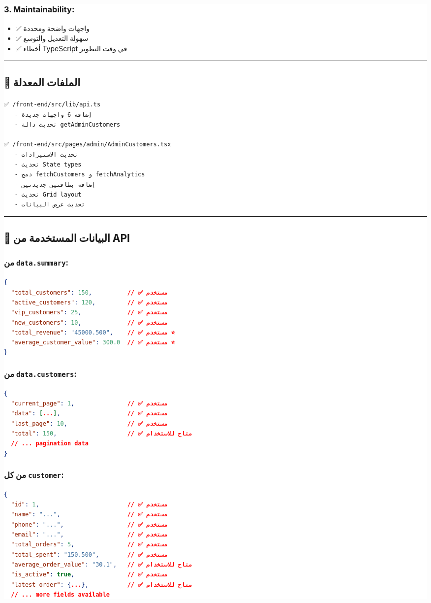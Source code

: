 ### 3. **Maintainability:**
- ✅ واجهات واضحة ومحددة
- ✅ سهولة التعديل والتوسع
- ✅ أخطاء TypeScript في وقت التطوير

---

## 📁 الملفات المعدلة

```
✅ /front-end/src/lib/api.ts
   - إضافة 6 واجهات جديدة
   - تحديث دالة getAdminCustomers

✅ /front-end/src/pages/admin/AdminCustomers.tsx
   - تحديث الاستيرادات
   - تحديث State types
   - دمج fetchCustomers و fetchAnalytics
   - إضافة بطاقتين جديدتين
   - تحديث Grid layout
   - تحديث عرض البيانات
```

---

## 🎯 البيانات المستخدمة من API

### من `data.summary`:
```json
{
  "total_customers": 150,          // ✅ مستخدم
  "active_customers": 120,         // ✅ مستخدم
  "vip_customers": 25,             // ✅ مستخدم
  "new_customers": 10,             // ✅ مستخدم
  "total_revenue": "45000.500",    // ✅ مستخدم ⭐
  "average_customer_value": 300.0  // ✅ مستخدم ⭐
}
```

### من `data.customers`:
```json
{
  "current_page": 1,               // ✅ مستخدم
  "data": [...],                   // ✅ مستخدم
  "last_page": 10,                 // ✅ مستخدم
  "total": 150,                    // ✅ متاح للاستخدام
  // ... pagination data
}
```

### من كل `customer`:
```json
{
  "id": 1,                         // ✅ مستخدم
  "name": "...",                   // ✅ مستخدم
  "phone": "...",                  // ✅ مستخدم
  "email": "...",                  // ✅ مستخدم
  "total_orders": 5,               // ✅ مستخدم
  "total_spent": "150.500",        // ✅ مستخدم
  "average_order_value": "30.1",   // ✅ متاح للاستخدام
  "is_active": true,               // ✅ مستخدم
  "latest_order": {...},           // ✅ متاح للاستخدام
  // ... more fields available
```